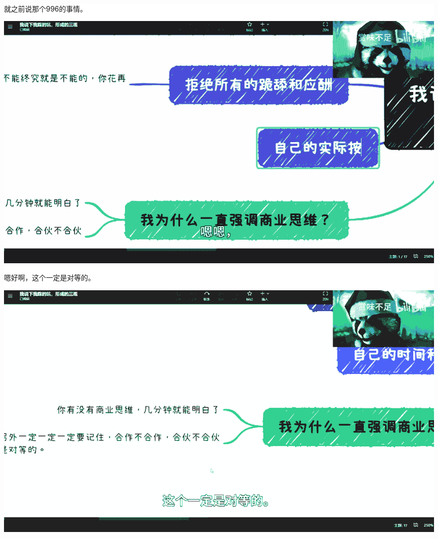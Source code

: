 就之前说那个996的事情。

![](img/536404100fa8ab269c6e979f40371881_21.png)

嗯好啊，这个一定是对等的。

![](img/536404100fa8ab269c6e979f40371881_23.png)

